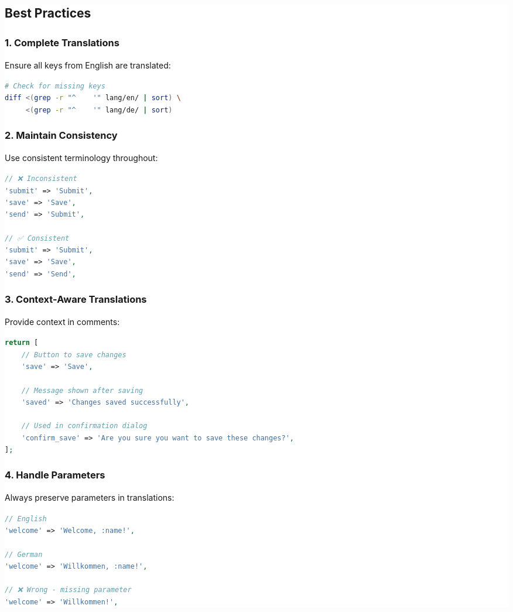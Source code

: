 ## Best Practices

### 1. Complete Translations

Ensure all keys from English are translated:

```bash
# Check for missing keys
diff <(grep -r "^    '" lang/en/ | sort) \
     <(grep -r "^    '" lang/de/ | sort)
```

### 2. Maintain Consistency

Use consistent terminology throughout:

```php
// ❌ Inconsistent
'submit' => 'Submit',
'save' => 'Save',
'send' => 'Submit',

// ✅ Consistent
'submit' => 'Submit',
'save' => 'Save',
'send' => 'Send',
```

### 3. Context-Aware Translations

Provide context in comments:

```php
return [
    // Button to save changes
    'save' => 'Save',

    // Message shown after saving
    'saved' => 'Changes saved successfully',

    // Used in confirmation dialog
    'confirm_save' => 'Are you sure you want to save these changes?',
];
```

### 4. Handle Parameters

Always preserve parameters in translations:

```php
// English
'welcome' => 'Welcome, :name!',

// German
'welcome' => 'Willkommen, :name!',

// ❌ Wrong - missing parameter
'welcome' => 'Willkommen!',
```
